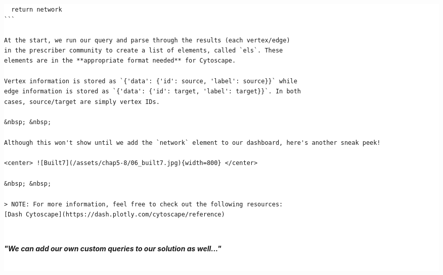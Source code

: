       return network
    ```

    At the start, we run our query and parse through the results (each vertex/edge)
    in the prescriber community to create a list of elements, called `els`. These
    elements are in the **appropriate format needed** for Cytoscape.

    Vertex information is stored as `{'data': {'id': source, 'label': source}}` while
    edge information is stored as `{'data': {'id': target, 'label': target}}`. In both
    cases, source/target are simply vertex IDs.

    &nbsp; &nbsp;

    Although this won't show until we add the `network` element to our dashboard, here's another sneak peek!

    <center> ![Built7](/assets/chap5-8/06_built7.jpg){width=800} </center>

    &nbsp; &nbsp;

    > NOTE: For more information, feel free to check out the following resources:
    [Dash Cytoscape](https://dash.plotly.com/cytoscape/reference)

&nbsp; &nbsp;

***"We can add our own custom queries to our solution as well..."***

&nbsp; &nbsp;
